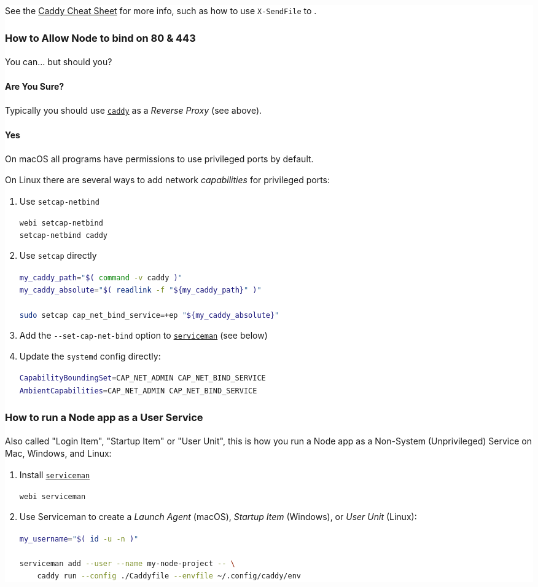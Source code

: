 See the [Caddy Cheat Sheet](../caddy/) for more info, such as how to use
`X-SendFile` to .

### How to Allow Node to bind on 80 & 443

You can... but should you?

#### Are You Sure?

Typically you should use [`caddy`](../caddy/) as a _Reverse Proxy_ (see above).

#### Yes

On macOS all programs have permissions to use privileged ports by default.

On Linux there are several ways to add network _capabilities_ for privileged
ports:

1. Use `setcap-netbind`
   ```sh
   webi setcap-netbind
   setcap-netbind caddy
   ```
2. Use `setcap` directly

   ```sh
   my_caddy_path="$( command -v caddy )"
   my_caddy_absolute="$( readlink -f "${my_caddy_path}" )"

   sudo setcap cap_net_bind_service=+ep "${my_caddy_absolute}"
   ```

3. Add the `--set-cap-net-bind` option to [`serviceman`](../serviceman/) (see
   below)
4. Update the `systemd` config directly:
   ```sh
   CapabilityBoundingSet=CAP_NET_ADMIN CAP_NET_BIND_SERVICE
   AmbientCapabilities=CAP_NET_ADMIN CAP_NET_BIND_SERVICE
   ```

### How to run a Node app as a User Service

Also called "Login Item", "Startup Item" or "User Unit", this is how you run a
Node app as a Non-System (Unprivileged) Service on Mac, Windows, and Linux:

1. Install [`serviceman`](../serviceman/)

   ```sh
   webi serviceman
   ```

2. Use Serviceman to create a _Launch Agent_ (macOS), _Startup Item_ (Windows),
   or _User Unit_ (Linux):

   ```sh
   my_username="$( id -u -n )"

   serviceman add --user --name my-node-project -- \
       caddy run --config ./Caddyfile --envfile ~/.config/caddy/env
   ```
